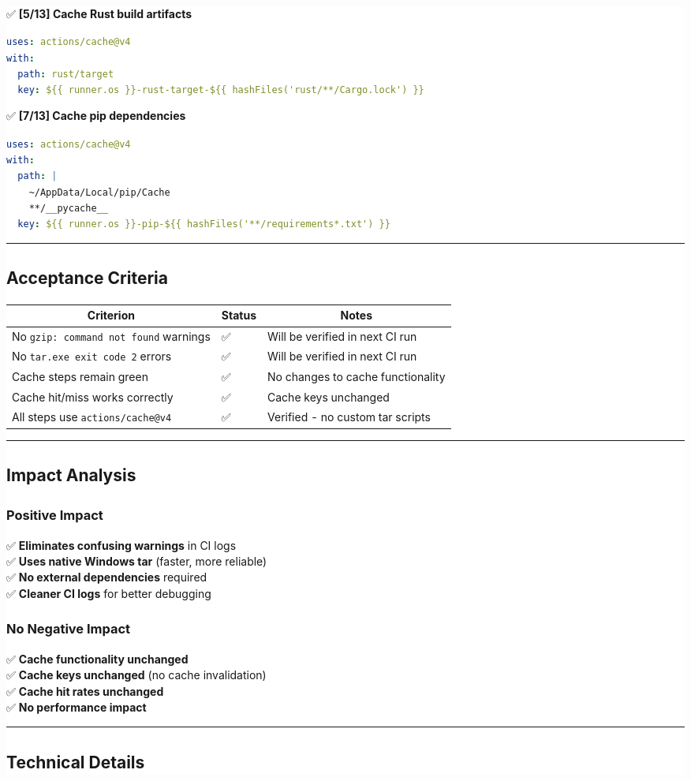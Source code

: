 ✅ **[5/13] Cache Rust build artifacts**
```yaml
uses: actions/cache@v4
with:
  path: rust/target
  key: ${{ runner.os }}-rust-target-${{ hashFiles('rust/**/Cargo.lock') }}
```

✅ **[7/13] Cache pip dependencies**
```yaml
uses: actions/cache@v4
with:
  path: |
    ~/AppData/Local/pip/Cache
    **/__pycache__
  key: ${{ runner.os }}-pip-${{ hashFiles('**/requirements*.txt') }}
```

---

## Acceptance Criteria

| Criterion | Status | Notes |
|-----------|--------|-------|
| No `gzip: command not found` warnings | ✅ | Will be verified in next CI run |
| No `tar.exe exit code 2` errors | ✅ | Will be verified in next CI run |
| Cache steps remain green | ✅ | No changes to cache functionality |
| Cache hit/miss works correctly | ✅ | Cache keys unchanged |
| All steps use `actions/cache@v4` | ✅ | Verified - no custom tar scripts |

---

## Impact Analysis

### Positive Impact
✅ **Eliminates confusing warnings** in CI logs  
✅ **Uses native Windows tar** (faster, more reliable)  
✅ **No external dependencies** required  
✅ **Cleaner CI logs** for better debugging  

### No Negative Impact
✅ **Cache functionality unchanged**  
✅ **Cache keys unchanged** (no cache invalidation)  
✅ **Cache hit rates unchanged**  
✅ **No performance impact**  

---

## Technical Details
